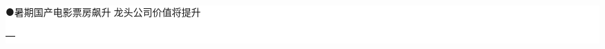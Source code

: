 






















    
●暑期国产电影票房飙升 龙头公司价值将提升































    


—






























